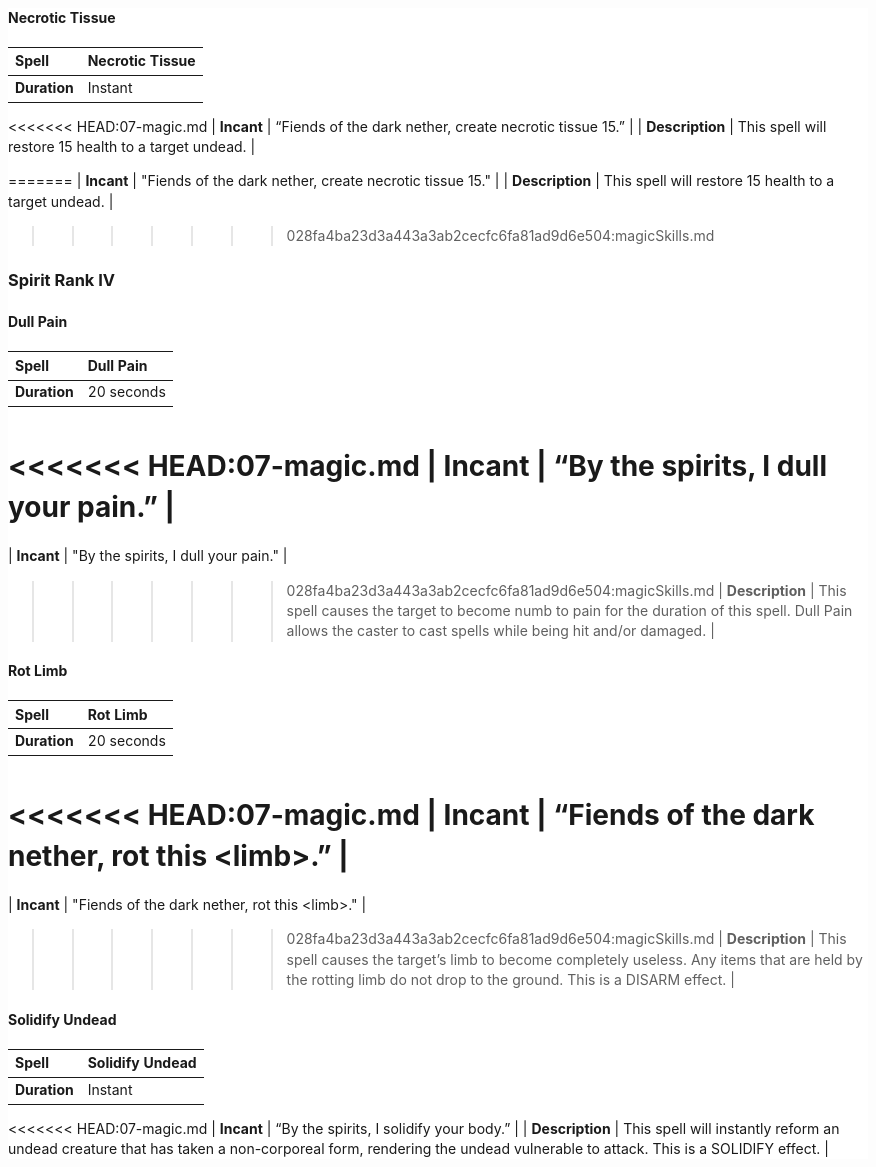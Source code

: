 #### **Necrotic Tissue**
| **Spell**            | **Necrotic Tissue** |
|      :---        |       :---         |
| **Duration**     | Instant |
<<<<<<< HEAD:07-magic.md
| **Incant**     | “Fiends of the dark nether, create necrotic tissue 15.” |
| **Description** |  This spell will restore 15 health to a target undead. |

=======
| **Incant**     | "Fiends of the dark nether, create necrotic tissue 15." |
| **Description** |  This spell will restore 15 health to a target undead. |


>>>>>>> 028fa4ba23d3a443a3ab2cecfc6fa81ad9d6e504:magicSkills.md
### Spirit Rank IV

#### **Dull Pain**
| **Spell**            | **Dull Pain** |
|      :---        |       :---         |
| **Duration**     | 20 seconds |
<<<<<<< HEAD:07-magic.md
| **Incant**     | “By the spirits, I dull your pain.” |
=======
| **Incant**     | "By the spirits, I dull your pain." |
>>>>>>> 028fa4ba23d3a443a3ab2cecfc6fa81ad9d6e504:magicSkills.md
| **Description** |  This spell causes the target to become numb to pain for the duration of this spell. Dull Pain allows the caster to cast spells while being hit and/or damaged. |

#### **Rot Limb**
| **Spell**            | **Rot Limb** |
|      :---        |       :---         |
| **Duration**     | 20 seconds |
<<<<<<< HEAD:07-magic.md
| **Incant**     | “Fiends of the dark nether, rot this &lt;limb>.” |
=======
| **Incant**     | "Fiends of the dark nether, rot this &lt;limb>." |
>>>>>>> 028fa4ba23d3a443a3ab2cecfc6fa81ad9d6e504:magicSkills.md
| **Description** |  This spell causes the target’s limb to become completely useless. Any items that are held by the rotting limb do not drop to the ground.  This is a DISARM effect. |

#### **Solidify Undead**
| **Spell**            | **Solidify Undead** |
|      :---        |       :---         |
| **Duration**     | Instant |
<<<<<<< HEAD:07-magic.md
| **Incant**     | “By the spirits, I solidify your body.” |
| **Description** |  This spell will instantly reform an undead creature that has taken a non-corporeal form, rendering the undead vulnerable to attack.  This is a SOLIDIFY effect. |
